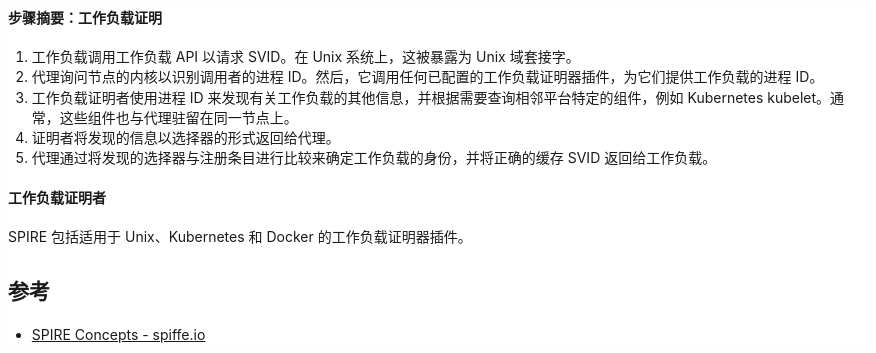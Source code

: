 #### 步骤摘要：工作负载证明

1. 工作负载调用工作负载 API 以请求 SVID。在 Unix 系统上，这被暴露为 Unix 域套接字。
2. 代理询问节点的内核以识别调用者的进程 ID。然后，它调用任何已配置的工作负载证明器插件，为它们提供工作负载的进程 ID。
3. 工作负载证明者使用进程 ID 来发现有关工作负载的其他信息，并根据需要查询相邻平台特定的组件，例如 Kubernetes kubelet。通常，这些组件也与代理驻留在同一节点上。
4. 证明者将发现的信息以选择器的形式返回给代理。
5. 代理通过将发现的选择器与注册条目进行比较来确定工作负载的身份，并将正确的缓存 SVID 返回给工作负载。

#### 工作负载证明者

SPIRE 包括适用于 Unix、Kubernetes 和 Docker 的工作负载证明器插件。

## 参考

- [SPIRE Concepts - spiffe.io](https://spiffe.io/docs/latest/spire-about/spire-concepts/)

